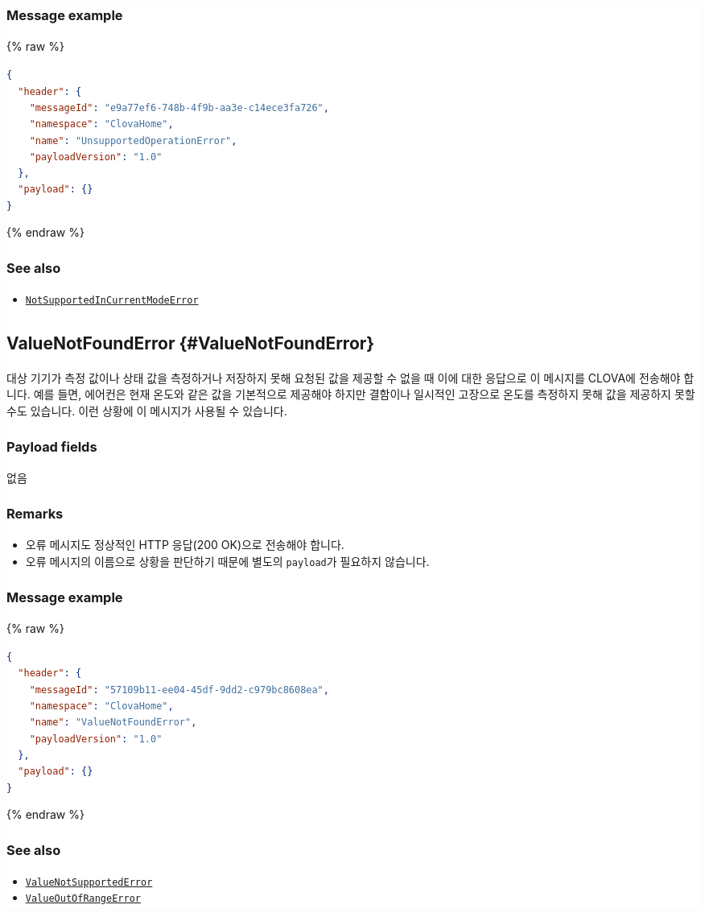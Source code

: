 ### Message example

{% raw %}
```json
{
  "header": {
    "messageId": "e9a77ef6-748b-4f9b-aa3e-c14ece3fa726",
    "namespace": "ClovaHome",
    "name": "UnsupportedOperationError",
    "payloadVersion": "1.0"
  },
  "payload": {}
}
```
{% endraw %}

### See also
* [`NotSupportedInCurrentModeError`](#NotSupportedInCurrentModeError)

## ValueNotFoundError {#ValueNotFoundError}
대상 기기가 측정 값이나 상태 값을 측정하거나 저장하지 못해 요청된 값을 제공할 수 없을 때 이에 대한 응답으로 이 메시지를 CLOVA에 전송해야 합니다. 예를 들면, 에어컨은 현재 온도와 같은 값을 기본적으로 제공해야 하지만 결함이나 일시적인 고장으로 온도를 측정하지 못해 값을 제공하지 못할 수도 있습니다. 이런 상황에 이 메시지가 사용될 수 있습니다.

### Payload fields
없음

### Remarks
* 오류 메시지도 정상적인 HTTP 응답(200 OK)으로 전송해야 합니다.
* 오류 메시지의 이름으로 상황을 판단하기 때문에 별도의 `payload`가 필요하지 않습니다.

### Message example

{% raw %}
```json
{
  "header": {
    "messageId": "57109b11-ee04-45df-9dd2-c979bc8608ea",
    "namespace": "ClovaHome",
    "name": "ValueNotFoundError",
    "payloadVersion": "1.0"
  },
  "payload": {}
}
```
{% endraw %}

### See also

* [`ValueNotSupportedError`](#ValueNotSupportedError)
* [`ValueOutOfRangeError`](#ValueOutOfRangeError)
